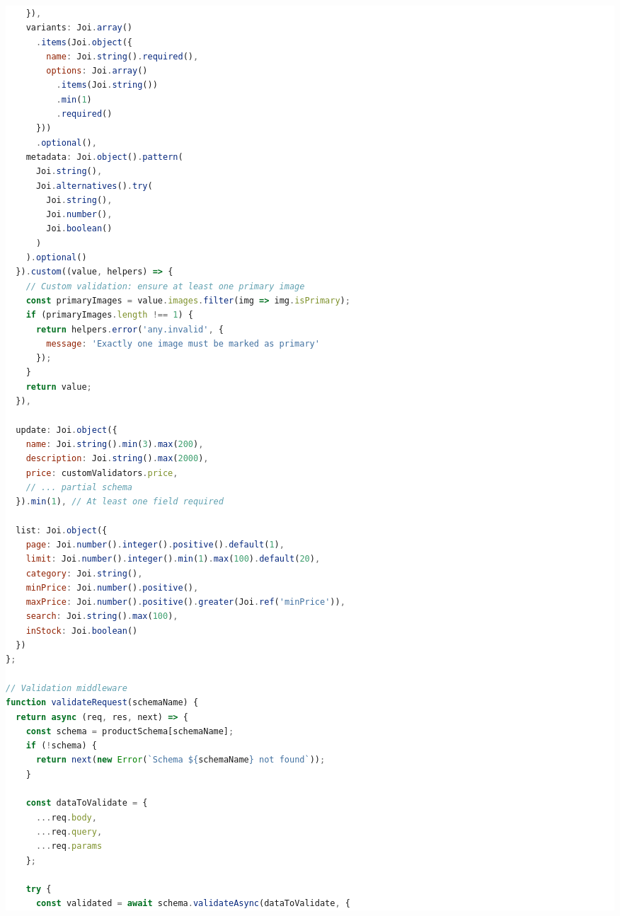 ```javascript
    }),
    variants: Joi.array()
      .items(Joi.object({
        name: Joi.string().required(),
        options: Joi.array()
          .items(Joi.string())
          .min(1)
          .required()
      }))
      .optional(),
    metadata: Joi.object().pattern(
      Joi.string(),
      Joi.alternatives().try(
        Joi.string(),
        Joi.number(),
        Joi.boolean()
      )
    ).optional()
  }).custom((value, helpers) => {
    // Custom validation: ensure at least one primary image
    const primaryImages = value.images.filter(img => img.isPrimary);
    if (primaryImages.length !== 1) {
      return helpers.error('any.invalid', {
        message: 'Exactly one image must be marked as primary'
      });
    }
    return value;
  }),

  update: Joi.object({
    name: Joi.string().min(3).max(200),
    description: Joi.string().max(2000),
    price: customValidators.price,
    // ... partial schema
  }).min(1), // At least one field required

  list: Joi.object({
    page: Joi.number().integer().positive().default(1),
    limit: Joi.number().integer().min(1).max(100).default(20),
    category: Joi.string(),
    minPrice: Joi.number().positive(),
    maxPrice: Joi.number().positive().greater(Joi.ref('minPrice')),
    search: Joi.string().max(100),
    inStock: Joi.boolean()
  })
};

// Validation middleware
function validateRequest(schemaName) {
  return async (req, res, next) => {
    const schema = productSchema[schemaName];
    if (!schema) {
      return next(new Error(`Schema ${schemaName} not found`));
    }

    const dataToValidate = {
      ...req.body,
      ...req.query,
      ...req.params
    };

    try {
      const validated = await schema.validateAsync(dataToValidate, {
```